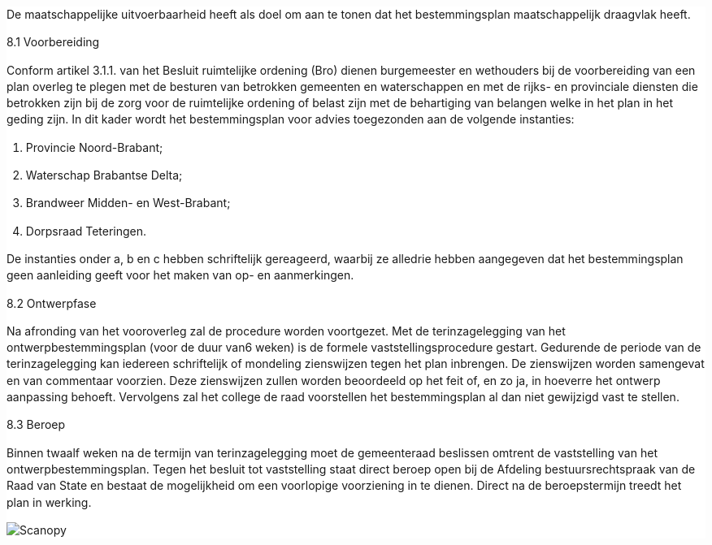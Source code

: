 De maatschappelijke uitvoerbaarheid heeft als doel om aan te tonen dat het bestemmingsplan maatschappelijk draagvlak heeft.

8\.1 Voorbereiding

Conform artikel 3\.1\.1\. van het Besluit ruimtelijke ordening (Bro) dienen burgemeester en wethouders bij de voorbereiding van een plan overleg te plegen met de besturen van betrokken gemeenten en waterschappen en met de rijks\- en provinciale diensten die betrokken zijn bij de zorg voor de ruimtelijke ordening of belast zijn met de behartiging van belangen welke in het plan in het geding zijn. In dit kader wordt het bestemmingsplan voor advies toegezonden aan de volgende instanties:

1. Provincie Noord\-Brabant;

2. Waterschap Brabantse Delta;

3. Brandweer Midden\- en West\-Brabant;

4. Dorpsraad Teteringen.

De instanties onder a, b en c hebben schriftelijk gereageerd, waarbij ze alledrie hebben aangegeven dat het bestemmingsplan geen aanleiding geeft voor het maken van op\- en aanmerkingen.

8\.2 Ontwerpfase

Na afronding van het vooroverleg zal de procedure worden voortgezet. Met de terinzagelegging van het ontwerpbestemmingsplan (voor de duur van6 weken) is de formele vaststellingsprocedure gestart. Gedurende de periode van de terinzagelegging kan iedereen schriftelijk of mondeling zienswijzen tegen het plan inbrengen. De zienswijzen worden samengevat en van commentaar voorzien. Deze zienswijzen zullen worden beoordeeld op het feit of, en zo ja, in hoeverre het ontwerp aanpassing behoeft. Vervolgens zal het college de raad voorstellen het bestemmingsplan al dan niet gewijzigd vast te stellen.

8\.3 Beroep

Binnen twaalf weken na de termijn van terinzagelegging moet de gemeenteraad beslissen omtrent de vaststelling van het ontwerpbestemmingsplan. Tegen het besluit tot vaststelling staat direct beroep open bij de Afdeling bestuursrechtspraak van de Raad van State en bestaat de mogelijkheid om een voorlopige voorziening in te dienen. Direct na de beroepstermijn treedt het plan in werking.

![Scanopy](http://www.scanopy.nl/logo/scanopylogoklein.png)